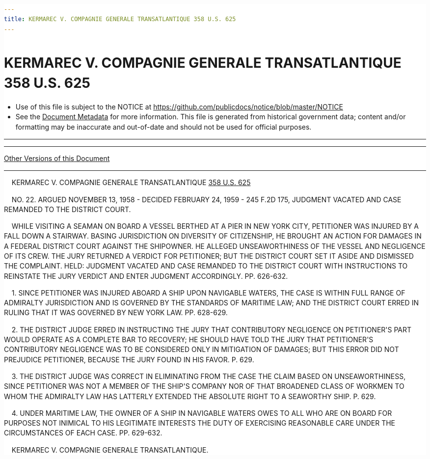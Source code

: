 ```yaml
---
title: KERMAREC V. COMPAGNIE GENERALE TRANSATLANTIQUE 358 U.S. 625
---
```


# KERMAREC V. COMPAGNIE GENERALE TRANSATLANTIQUE 358 U.S. 625

* Use of this file is subject to the NOTICE at https://github.com/publicdocs/notice/blob/master/NOTICE
* See the [Document Metadata](../../../index.md) for more information.
  This file is generated from historical government data; content and/or formatting may be inaccurate and out-of-date and should not be used for official purposes.

----------
----------

[Other Versions of this Document](https://publicdocs.github.io/go/links?ns=uslm-x&ref=%2Fus%2Fcourts%2Fscotus%2FusReporter%2F358%2F625)

----------

    KERMAREC V. COMPAGNIE GENERALE TRANSATLANTIQUE [358 U.S. 625][/us/courts/scotus/usReporter/358/625]

    NO. 22.  ARGUED NOVEMBER 13, 1958 - DECIDED FEBRUARY 24, 1959 - 245 F.2D 175, JUDGMENT VACATED AND CASE REMANDED TO THE DISTRICT COURT.

    WHILE VISITING A SEAMAN ON BOARD A VESSEL BERTHED AT A PIER IN NEW YORK CITY, PETITIONER WAS INJURED BY A FALL DOWN A STAIRWAY.  BASING JURISDICTION ON DIVERSITY OF CITIZENSHIP, HE BROUGHT AN ACTION FOR DAMAGES IN A FEDERAL DISTRICT COURT AGAINST THE SHIPOWNER.  HE ALLEGED UNSEAWORTHINESS OF THE VESSEL AND NEGLIGENCE OF ITS CREW.  THE JURY RETURNED A VERDICT FOR PETITIONER; BUT THE DISTRICT COURT SET IT ASIDE AND DISMISSED THE COMPLAINT.  HELD:  JUDGMENT VACATED AND CASE REMANDED TO THE DISTRICT COURT WITH INSTRUCTIONS TO REINSTATE THE JURY VERDICT AND ENTER JUDGMENT ACCORDINGLY.  PP. 626-632.

    1.  SINCE PETITIONER WAS INJURED ABOARD A SHIP UPON NAVIGABLE WATERS, THE CASE IS WITHIN FULL RANGE OF ADMIRALTY JURISDICTION AND IS GOVERNED BY THE STANDARDS OF MARITIME LAW; AND THE DISTRICT COURT ERRED IN RULING THAT IT WAS GOVERNED BY NEW YORK LAW.  PP. 628-629.

    2. THE DISTRICT JUDGE ERRED IN INSTRUCTING THE JURY THAT CONTRIBUTORY NEGLIGENCE ON PETITIONER'S PART WOULD OPERATE AS A COMPLETE BAR TO RECOVERY; HE SHOULD HAVE TOLD THE JURY THAT PETITIONER'S CONTRIBUTORY NEGLIGENCE WAS TO BE CONSIDERED ONLY IN MITIGATION OF DAMAGES; BUT THIS ERROR DID NOT PREJUDICE PETITIONER, BECAUSE THE JURY FOUND IN HIS FAVOR.  P. 629.

    3.  THE DISTRICT JUDGE WAS CORRECT IN ELIMINATING FROM THE CASE THE CLAIM BASED ON UNSEAWORTHINESS, SINCE PETITIONER WAS NOT A MEMBER OF THE SHIP'S COMPANY NOR OF THAT BROADENED CLASS OF WORKMEN TO WHOM THE ADMIRALTY LAW HAS LATTERLY EXTENDED THE ABSOLUTE RIGHT TO A SEAWORTHY SHIP.  P. 629.

    4.  UNDER MARITIME LAW, THE OWNER OF A SHIP IN NAVIGABLE WATERS OWES TO ALL WHO ARE ON BOARD FOR PURPOSES NOT INIMICAL TO HIS LEGITIMATE INTERESTS THE DUTY OF EXERCISING REASONABLE CARE UNDER THE CIRCUMSTANCES OF EACH CASE.  PP. 629-632.

    KERMAREC V. COMPAGNIE GENERALE TRANSATLANTIQUE.


[/us/courts/scotus/usReporter/358/625]: https://publicdocs.github.io/go/links?ns=uslm-x&ref=%2Fus%2Fcourts%2Fscotus%2FusReporter%2F358%2F625
[/us/courts/scotus/usReporter/355/902]: https://publicdocs.github.io/go/links?ns=uslm-x&ref=%2Fus%2Fcourts%2Fscotus%2FusReporter%2F355%2F902
[/us/courts/scotus/usReporter/105/626]: https://publicdocs.github.io/go/links?ns=uslm-x&ref=%2Fus%2Fcourts%2Fscotus%2FusReporter%2F105%2F626
[/us/courts/scotus/usReporter/295/649]: https://publicdocs.github.io/go/links?ns=uslm-x&ref=%2Fus%2Fcourts%2Fscotus%2FusReporter%2F295%2F649
[/us/courts/scotus/usReporter/259/255]: https://publicdocs.github.io/go/links?ns=uslm-x&ref=%2Fus%2Fcourts%2Fscotus%2FusReporter%2F259%2F255
[/us/courts/scotus/usReporter/346/406]: https://publicdocs.github.io/go/links?ns=uslm-x&ref=%2Fus%2Fcourts%2Fscotus%2FusReporter%2F346%2F406
[/us/courts/scotus/usReporter/137/1]: https://publicdocs.github.io/go/links?ns=uslm-x&ref=%2Fus%2Fcourts%2Fscotus%2FusReporter%2F137%2F1
[/us/courts/scotus/usReporter/346/406]: https://publicdocs.github.io/go/links?ns=uslm-x&ref=%2Fus%2Fcourts%2Fscotus%2FusReporter%2F346%2F406
[/us/courts/scotus/usReporter/321/96]: https://publicdocs.github.io/go/links?ns=uslm-x&ref=%2Fus%2Fcourts%2Fscotus%2FusReporter%2F321%2F96
[/us/courts/scotus/usReporter/328/85]: https://publicdocs.github.io/go/links?ns=uslm-x&ref=%2Fus%2Fcourts%2Fscotus%2FusReporter%2F328%2F85
[/us/courts/scotus/usReporter/346/406]: https://publicdocs.github.io/go/links?ns=uslm-x&ref=%2Fus%2Fcourts%2Fscotus%2FusReporter%2F346%2F406
[/us/courts/scotus/usReporter/105/626]: https://publicdocs.github.io/go/links?ns=uslm-x&ref=%2Fus%2Fcourts%2Fscotus%2FusReporter%2F105%2F626
[/us/courts/scotus/usReporter/137/1]: https://publicdocs.github.io/go/links?ns=uslm-x&ref=%2Fus%2Fcourts%2Fscotus%2FusReporter%2F137%2F1
[/us/courts/scotus/usReporter/295/649]: https://publicdocs.github.io/go/links?ns=uslm-x&ref=%2Fus%2Fcourts%2Fscotus%2FusReporter%2F295%2F649
[/us/courts/scotus/usReporter/137/1]: https://publicdocs.github.io/go/links?ns=uslm-x&ref=%2Fus%2Fcourts%2Fscotus%2FusReporter%2F137%2F1
[/us/usc/t46/s183]: https://publicdocs.github.io/go/links?ns=uslm&ref=%2Fus%2Fusc%2Ft46%2Fs183
[/us/courts/scotus/usReporter/189/158]: https://publicdocs.github.io/go/links?ns=uslm-x&ref=%2Fus%2Fcourts%2Fscotus%2FusReporter%2F189%2F158
[/us/courts/scotus/usReporter/343/236]: https://publicdocs.github.io/go/links?ns=uslm-x&ref=%2Fus%2Fcourts%2Fscotus%2FusReporter%2F343%2F236
[/us/courts/scotus/usReporter/342/282]: https://publicdocs.github.io/go/links?ns=uslm-x&ref=%2Fus%2Fcourts%2Fscotus%2FusReporter%2F342%2F282
[/us/courts/scotus/usReporter/328/85]: https://publicdocs.github.io/go/links?ns=uslm-x&ref=%2Fus%2Fcourts%2Fscotus%2FusReporter%2F328%2F85